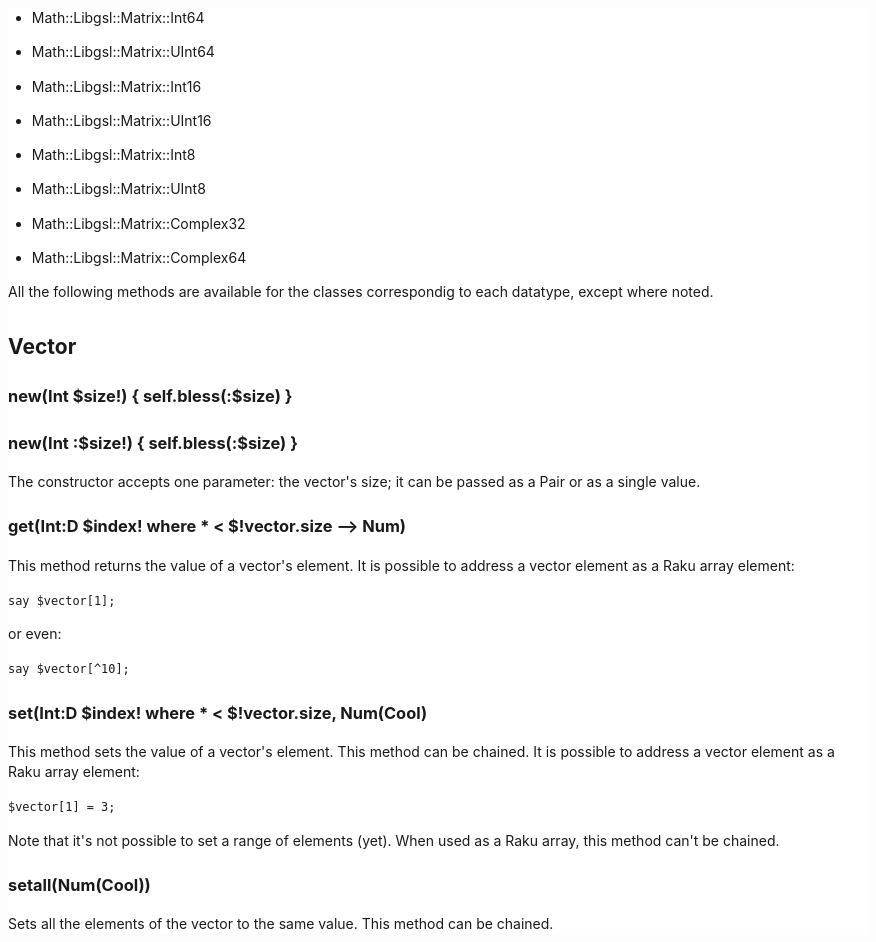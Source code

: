   * Math::Libgsl::Matrix::Int64

  * Math::Libgsl::Matrix::UInt64

  * Math::Libgsl::Matrix::Int16

  * Math::Libgsl::Matrix::UInt16

  * Math::Libgsl::Matrix::Int8

  * Math::Libgsl::Matrix::UInt8

  * Math::Libgsl::Matrix::Complex32

  * Math::Libgsl::Matrix::Complex64

All the following methods are available for the classes correspondig to each datatype, except where noted.

Vector
------

### new(Int $size!) { self.bless(:$size) }

### new(Int :$size!) { self.bless(:$size) }

The constructor accepts one parameter: the vector's size; it can be passed as a Pair or as a single value.

### get(Int:D $index! where * < $!vector.size --> Num)

This method returns the value of a vector's element. It is possible to address a vector element as a Raku array element:

```perl6
say $vector[1];
```

or even:

```perl6
say $vector[^10];
```

### set(Int:D $index! where * < $!vector.size, Num(Cool)

This method sets the value of a vector's element. This method can be chained. It is possible to address a vector element as a Raku array element:

```perl6
$vector[1] = 3;
```

Note that it's not possible to set a range of elements (yet). When used as a Raku array, this method can't be chained.

### setall(Num(Cool))

Sets all the elements of the vector to the same value. This method can be chained.
